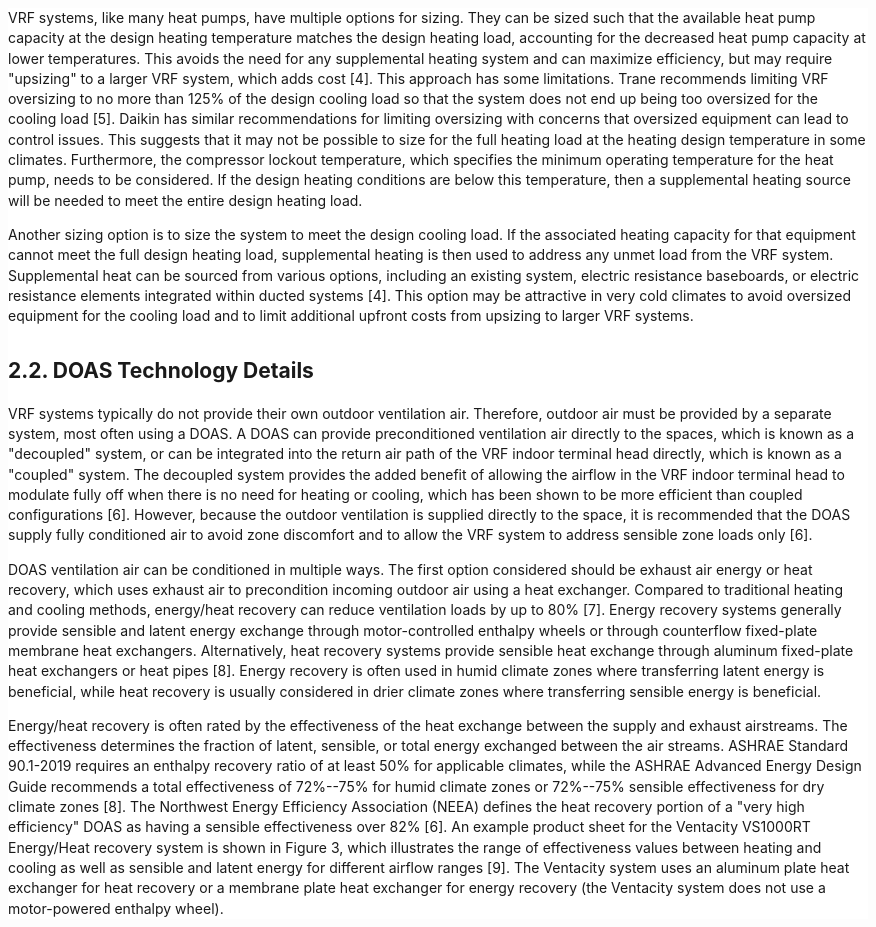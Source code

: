 VRF systems, like many heat pumps, have multiple options for sizing. They can be sized such that the available heat pump capacity at the design heating temperature matches the design heating load, accounting for the decreased heat pump capacity at lower temperatures. This avoids the need for any supplemental heating system and can maximize efficiency, but may require "upsizing" to a larger VRF system, which adds cost \[4\]. This approach has some limitations. Trane recommends limiting VRF oversizing to no more than 125% of the design cooling load so that the system does not end up being too oversized for the cooling load \[5\]. Daikin has similar recommendations for limiting oversizing with concerns that oversized equipment can lead to control issues. This suggests that it may not be possible to size for the full heating load at the heating design temperature in some climates. Furthermore, the compressor lockout temperature, which specifies the minimum operating temperature for the heat pump, needs to be considered. If the design heating conditions are below this temperature, then a supplemental heating source will be needed to meet the entire design heating load.

Another sizing option is to size the system to meet the design cooling load. If the associated heating capacity for that equipment cannot meet the full design heating load, supplemental heating is then used to address any unmet load from the VRF system. Supplemental heat can be sourced from various options, including an existing system, electric resistance baseboards, or electric resistance elements integrated within ducted systems \[4\]. This option may be attractive in very cold climates to avoid oversized equipment for the cooling load and to limit additional upfront costs from upsizing to larger VRF systems.

## 2.2. DOAS Technology Details 

VRF systems typically do not provide their own outdoor ventilation air. Therefore, outdoor air must be provided by a separate system, most often using a DOAS. A DOAS can provide preconditioned ventilation air directly to the spaces, which is known as a "decoupled" system, or can be integrated into the return air path of the VRF indoor terminal head directly, which is known as a "coupled" system. The decoupled system provides the added benefit of allowing the airflow in the VRF indoor terminal head to modulate fully off when there is no need for heating or cooling, which has been shown to be more efficient than coupled configurations \[6\]. However, because the outdoor ventilation is supplied directly to the space, it is recommended that the DOAS supply fully conditioned air to avoid zone discomfort and to allow the VRF system to address sensible zone loads only \[6\].

DOAS ventilation air can be conditioned in multiple ways. The first option considered should be exhaust air energy or heat recovery, which uses exhaust air to precondition incoming outdoor air using a heat exchanger. Compared to traditional heating and cooling methods, energy/heat recovery can reduce ventilation loads by up to 80% \[7\]. Energy recovery systems generally provide sensible and latent energy exchange through motor-controlled enthalpy wheels or through counterflow fixed-plate membrane heat exchangers. Alternatively, heat recovery systems provide sensible heat exchange through aluminum fixed-plate heat exchangers or heat pipes \[8\]. Energy recovery is often used in humid climate zones where transferring latent energy is beneficial, while heat recovery is usually considered in drier climate zones where transferring sensible energy is beneficial.

Energy/heat recovery is often rated by the effectiveness of the heat exchange between the supply and exhaust airstreams. The effectiveness determines the fraction of latent, sensible, or total energy exchanged between the air streams. ASHRAE Standard 90.1-2019 requires an enthalpy recovery ratio of at least 50% for applicable climates, while the ASHRAE Advanced Energy Design Guide recommends a total effectiveness of 72%--75% for humid climate zones or 72%--75% sensible effectiveness for dry climate zones \[8\]. The Northwest Energy Efficiency Association (NEEA) defines the heat recovery portion of a "very high efficiency" DOAS as having a sensible effectiveness over 82% \[6\]. An example product sheet for the Ventacity VS1000RT Energy/Heat recovery system is shown in Figure 3, which illustrates the range of effectiveness values between heating and cooling as well as sensible and latent energy for different airflow ranges \[9\]. The Ventacity system uses an aluminum plate heat exchanger for heat recovery or a membrane plate heat exchanger for energy recovery (the Ventacity system does not use a motor-powered enthalpy wheel).
